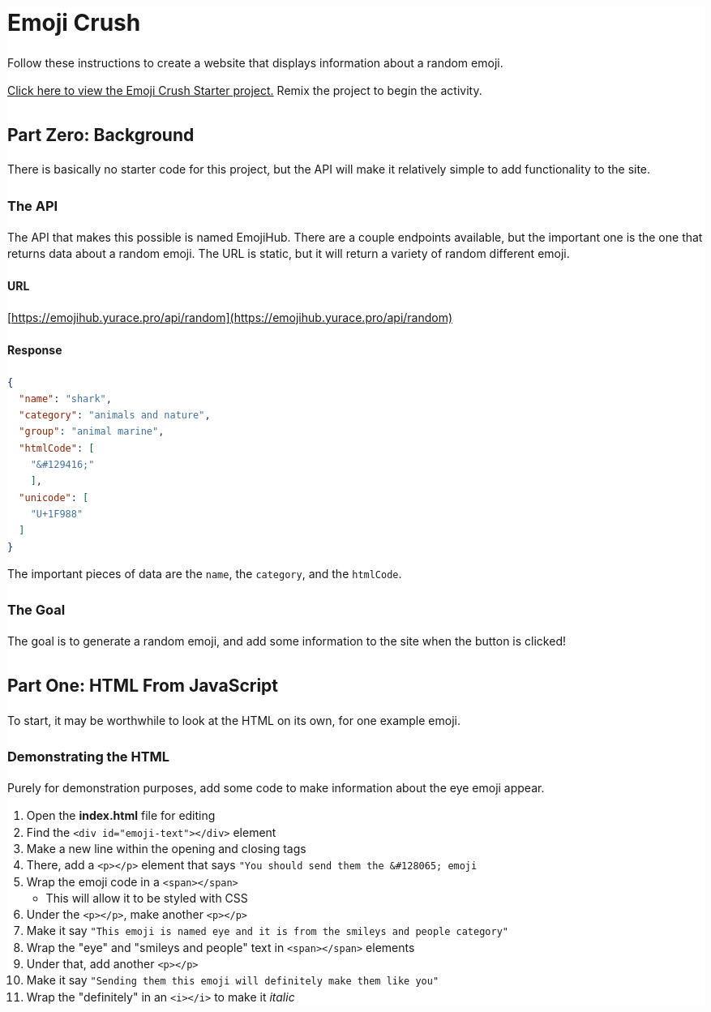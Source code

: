 # Emoji Crush
Follow these instructions to create a website that displays information about a random emoji.

[Click here to view the Emoji Crush Starter project.](https://glitch.com/edit/#!/emoji-crush-start) Remix the project to begin the activity.

## Part Zero: Background
There is basically no starter code for this project, but the API will make it relatively simple to add functionality to the site.

### The API
The API that makes this possible is named EmojiHub. There are a couple endpoints available, but the important one is the one that returns data about a random emoji. The URL is static, but it will return a variety of random different emoji.

#### URL
[https://emojihub.yurace.pro/api/random](https://emojihub.yurace.pro/api/random)

#### Response
```json
{
  "name": "shark",
  "category": "animals and nature",
  "group": "animal marine",
  "htmlCode": [
    "&#129416;"
    ],
  "unicode": [
    "U+1F988"
  ]
}
```

The important pieces of data are the `name`, the `category`, and the `htmlCode`.

### The Goal
The goal is to generate a random emoji, and add some information to the site when the button is clicked!

## Part One: HTML From JavaScript
To start, it may be worthwhile to look at the HTML on its own, for one example emoji.

### Demonstrating the HTML
Purely for demonstration purposes, add some code to make information about the eye emoji appear.

1. Open the **index.html** file for editing
1. Find the `<div id="emoji-text"></div>` element
1. Make a new line within the opening and closing tags
1. There, add a `<p></p>` element that says `"You should send them the &#128065; emoji`
1. Wrap the emoji code in a `<span></span>`
    - This will allow it to be styled with CSS
1. Under the `<p></p>`, make another `<p></p>`
1. Make it say `"This emoji is named eye and it is from the smileys and people category"`
1. Wrap the "eye" and "smileys and people" text in `<span></span>` elements
1. Under that, add another `<p></p>`
1. Make it say `"Sending them this emoji will definitely make them like you"`
1. Wrap the "definitely" in an `<i></i>` to make it _italic_
